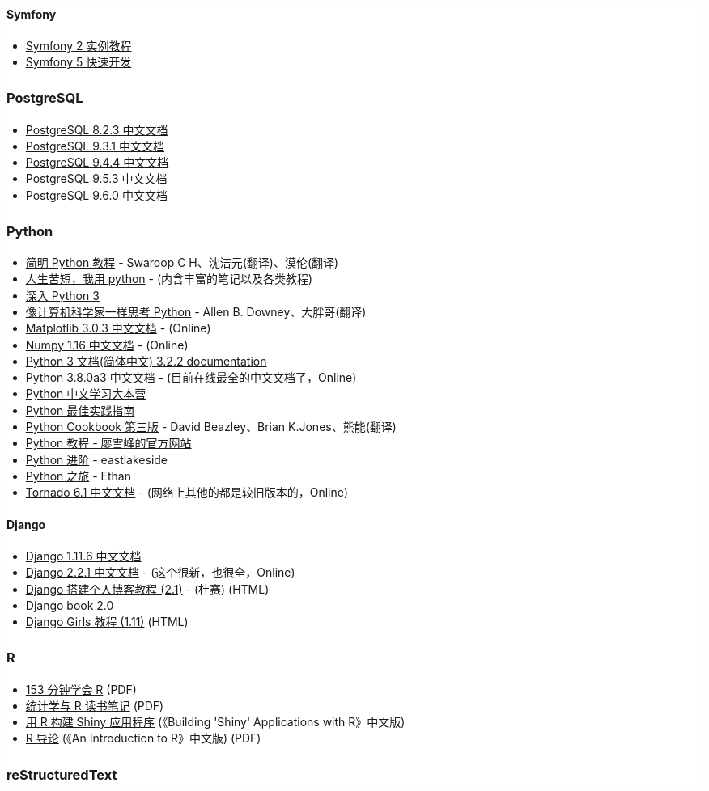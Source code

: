 #### Symfony

-   [Symfony 2 实例教程](https://wusuopu.gitbooks.io/symfony2_tutorial/content)
-   [Symfony 5 快速开发](https://symfony.com/doc/5.0/the-fast-track/zh_CN/index.html)

### PostgreSQL

-   [PostgreSQL 8.2.3 中文文档](http://works.jinbuguo.com/postgresql/menu823/index.html)
-   [PostgreSQL 9.3.1 中文文档](http://www.postgres.cn/docs/9.3/index.html)
-   [PostgreSQL 9.4.4 中文文档](http://www.postgres.cn/docs/9.4/index.html)
-   [PostgreSQL 9.5.3 中文文档](http://www.postgres.cn/docs/9.5/index.html)
-   [PostgreSQL 9.6.0 中文文档](http://www.postgres.cn/docs/9.6/index.html)

### Python

-   [简明 Python 教程](https://bop.molun.net) - Swaroop C H、沈洁元(翻译)、漠伦(翻译)
-   [人生苦短，我用 python](https://www.cnblogs.com/derek1184405959/p/8579428.html) - (内含丰富的笔记以及各类教程)
-   [深入 Python 3](https://github.com/jiechic/diveintopython3)
-   [像计算机科学家一样思考 Python](https://www.ctolib.com/docs/sfile/think-python-2e/0.html) - Allen B. Downey、大胖哥(翻译)
-   [Matplotlib 3.0.3 中文文档](http://www.osgeo.cn/matplotlib/) - (Online)
-   [Numpy 1.16 中文文档](http://www.osgeo.cn/numpy/) - (Online)
-   [Python 3 文档(简体中文) 3.2.2 documentation](http://docspy3zh.readthedocs.org/en/latest/)
-   [Python 3.8.0a3 中文文档](http://www.osgeo.cn/cpython/) - (目前在线最全的中文文档了，Online)
-   [Python 中文学习大本营](http://www.pythondoc.com)
-   [Python 最佳实践指南](https://pythonguidecn.readthedocs.io/zh/latest/)
-   [Python Cookbook 第三版](http://python3-cookbook.readthedocs.io/zh_CN/latest/) - David Beazley、Brian K.Jones、熊能(翻译)
-   [Python 教程 - 廖雪峰的官方网站](http://www.liaoxuefeng.com/wiki/0014316089557264a6b348958f449949df42a6d3a2e542c000)
-   [Python 进阶](https://interpy.eastlakeside.com) - eastlakeside
-   [Python 之旅](http://funhacks.net/explore-python) - Ethan
-   [Tornado 6.1 中文文档](http://www.osgeo.cn/tornado/) - (网络上其他的都是较旧版本的，Online)

#### Django

-   [Django 1.11.6 中文文档](https://www.yiyibooks.cn/xx/Django_1.11.6/index.html)
-   [Django 2.2.1 中文文档](http://www.osgeo.cn/django/) - (这个很新，也很全，Online)
-   [Django 搭建个人博客教程 (2.1)](https://www.dusaiphoto.com/article/detail/2) - (杜赛) (HTML)
-   [Django book 2.0](http://djangobook.py3k.cn/2.0/)
-   [Django Girls 教程 (1.11)](https://tutorial.djangogirls.org/zh/) (HTML)

### R

-   [153 分钟学会 R](http://cran.r-project.org/doc/contrib/Liu-FAQ.pdf) (PDF)
-   [统计学与 R 读书笔记](http://cran.r-project.org/doc/contrib/Xu-Statistics_and_R.pdf) (PDF)
-   [用 R 构建 Shiny 应用程序](http://yanping.me/shiny-tutorial/) (《Building 'Shiny' Applications with R》中文版)
-   [R 导论](http://cran.r-project.org/doc/contrib/Ding-R-intro_cn.pdf) (《An Introduction to R》中文版) (PDF)

### reStructuredText
